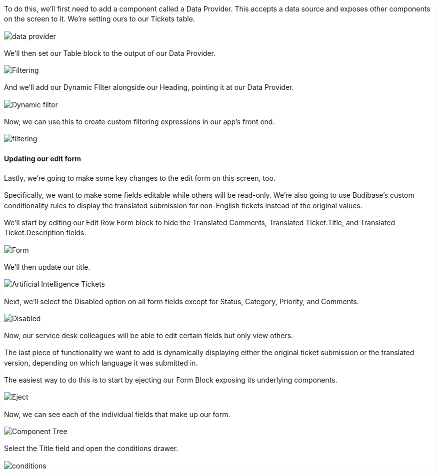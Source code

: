 To do this, we’ll first need to add a component called a Data Provider. This accepts a data source and exposes other components on the screen to it. We’re setting ours to our Tickets table.

![data provider](https://res.cloudinary.com/daog6scxm/image/upload/v1719398457/cms/artificial-intelligence-tickets/Artificial_Intelligence_Tickets_53_mcnsyw.webp "data provider")

We’ll then set our Table block to the output of our Data Provider.

![Filtering](https://res.cloudinary.com/daog6scxm/image/upload/v1719398457/cms/artificial-intelligence-tickets/Artificial_Intelligence_Tickets_54_s4qe23.webp "filtering")

And we’ll add our Dynamic FIlter alongside our Heading, pointing it at our Data Provider.

![Dynamic filter](https://res.cloudinary.com/daog6scxm/image/upload/v1719398457/cms/artificial-intelligence-tickets/Artificial_Intelligence_Tickets_55_rbe3qv.webp "Dynamic filter")

Now, we can use this to create custom filtering expressions in our app’s front end.

![filtering](https://res.cloudinary.com/daog6scxm/image/upload/v1719398457/cms/artificial-intelligence-tickets/Artificial_Intelligence_Ticekts_56_qehlny.webp "filtering")

#### Updating our edit form

Lastly, we’re going to make some key changes to the edit form on this screen, too.

Specifically, we want to make some fields editable while others will be read-only. We’re also going to use Budibase’s custom conditionality rules to display the translated submission for non-English tickets instead of the original values.

We’ll start by editing our Edit Row Form block to hide the Translated Comments, Translated Ticket.Title, and Translated Ticket.Description fields.

![Form](https://res.cloudinary.com/daog6scxm/image/upload/v1719398468/cms/artificial-intelligence-tickets/Artificial_Intelligence_TIckets_57_qgdgj2.webp "Form")

We’ll then update our title.

![Artificial Intelligence Tickets](https://res.cloudinary.com/daog6scxm/image/upload/v1719396318/cms/artificial-intelligence-tickets/Artificial_Intelligence_TIckets_58_bhdoln.webp "artificial intelligence tickets")

Next, we’ll select the Disabled option on all form fields except for Status, Category, Priority, and Comments.

![Disabled](https://res.cloudinary.com/daog6scxm/image/upload/v1719396318/cms/artificial-intelligence-tickets/Artificial_Intelligence_Tickets_59_ri6fof.webp "Disabled")

Now, our service desk colleagues will be able to edit certain fields but only view others. 

The last piece of functionality we want to add is dynamically displaying either the original ticket submission or the translated version, depending on which language it was submitted in.

The easiest way to do this is to start by ejecting our Form Block exposing its underlying components.

![Eject](https://res.cloudinary.com/daog6scxm/image/upload/v1719396318/cms/artificial-intelligence-tickets/Artificial_Intelligence_Tickets_60_pnffvb.webp "Eject")

Now, we can see each of the individual fields that make up our form.

![Component Tree](https://res.cloudinary.com/daog6scxm/image/upload/v1719396317/cms/artificial-intelligence-tickets/Artificial_Intelligence_TIckets_61_cacsv3.webp "Component Tree")

Select the Title field and open the conditions drawer.

![conditions](https://res.cloudinary.com/daog6scxm/image/upload/v1719396317/cms/artificial-intelligence-tickets/Artificial_Intelligence_Tickets_62_ygkpw3.webp "conditions")
